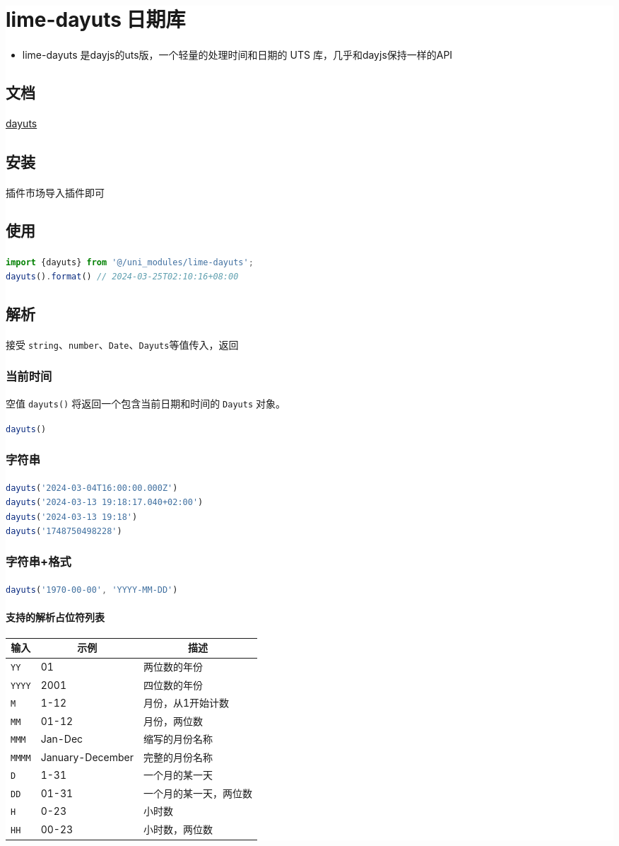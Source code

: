 # lime-dayuts 日期库
- lime-dayuts 是dayjs的uts版，一个轻量的处理时间和日期的 UTS 库，几乎和dayjs保持一样的API

## 文档
[dayuts](https://limex.qcoon.cn/uts/dayuts.html)

## 安装
插件市场导入插件即可


## 使用
```ts
import {dayuts} from '@/uni_modules/lime-dayuts';
dayuts().format() // 2024-03-25T02:10:16+08:00
```


## 解析
接受	`string`、`number`、`Date`、`Dayuts`等值传入，返回

### 当前时间
空值 `dayuts()` 将返回一个包含当前日期和时间的 `Dayuts` 对象。

```ts
dayuts()
```

### 字符串

```ts
dayuts('2024-03-04T16:00:00.000Z')
dayuts('2024-03-13 19:18:17.040+02:00')
dayuts('2024-03-13 19:18')
dayuts('1748750498228')
```

### 字符串+格式

```ts
dayuts('1970-00-00', 'YYYY-MM-DD')
```
#### 支持的解析占位符列表

| 输入  | 示例          | 描述                       |
| ------ | ---------------- | --------------------------------- |
| `YY`   | 01               | 两位数的年份                    |
| `YYYY` | 2001             | 四位数的年份                   |
| `M`    | 1-12             | 月份，从1开始计数             |
| `MM`   | 01-12            | 月份，两位数                   |
| `MMM`  | Jan-Dec         | 缩写的月份名称                  |
| `MMMM` | January-December       | 完整的月份名称                 |
| `D`    | 1-31             | 一个月的某一天                  |
| `DD`   | 01-31            | 一个月的某一天，两位数          |
| `H`    | 0-23             | 小时数                         |
| `HH`   | 00-23            | 小时数，两位数                   |